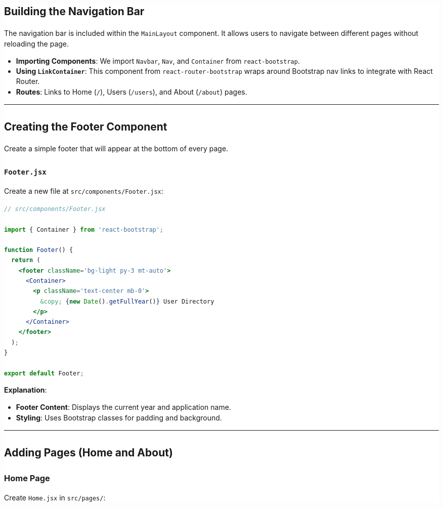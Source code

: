 
## Building the Navigation Bar

The navigation bar is included within the `MainLayout` component. It allows users to navigate between different pages without reloading the page.

- **Importing Components**: We import `Navbar`, `Nav`, and `Container` from `react-bootstrap`.
- **Using `LinkContainer`**: This component from `react-router-bootstrap` wraps around Bootstrap nav links to integrate with React Router.
- **Routes**: Links to Home (`/`), Users (`/users`), and About (`/about`) pages.

---

## Creating the Footer Component

Create a simple footer that will appear at the bottom of every page.

### `Footer.jsx`

Create a new file at `src/components/Footer.jsx`:

```jsx
// src/components/Footer.jsx

import { Container } from 'react-bootstrap';

function Footer() {
  return (
    <footer className='bg-light py-3 mt-auto'>
      <Container>
        <p className='text-center mb-0'>
          &copy; {new Date().getFullYear()} User Directory
        </p>
      </Container>
    </footer>
  );
}

export default Footer;
```

**Explanation**:

- **Footer Content**: Displays the current year and application name.
- **Styling**: Uses Bootstrap classes for padding and background.

---

## Adding Pages (Home and About)

### Home Page

Create `Home.jsx` in `src/pages/`:
